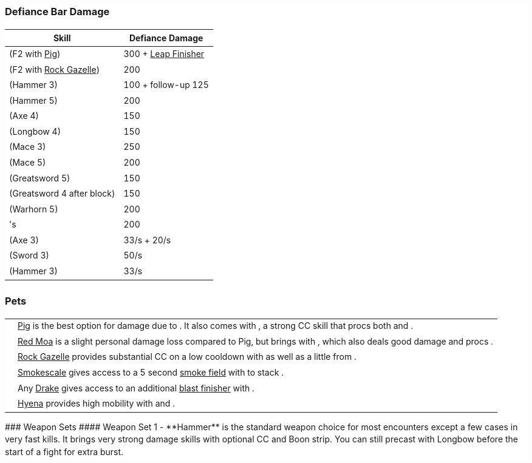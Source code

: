 ### Defiance Bar Damage
| Skill | Defiance Damage |
| --- | --- |
| <Skill id="46432"/> (F2 with [Pig](https://wiki.guildwars2.com/wiki/Juvenile_Pig)) | 300 <Control name="Knockdown"/> + [Leap Finisher](https://wiki.guildwars2.com/wiki/Leap_finisher)  |
| <Skill id="45743"/> (F2 with [Rock Gazelle](https://wiki.guildwars2.com/wiki/Juvenile_Rock_Gazelle)) | 200 <Control name="Daze"/> |
| <Skill name="Overbearing Smash"/> (Hammer 3) | 100 <Control name="Daze"/> + follow-up 125 <Control name="Daze"/> |
| <Skill id="63330"/> (Hammer 5) | 200 <Control name="Knockdown"/> |
| <Skill name="Path of Scars"/> (Axe 4) | 150 <Control name="Pull"/> |
| <Skill name="Point Blank Shot"/> (Longbow 4) | 150 <Control name="Knockback"/> |
| <Skill name="Oaken Cudgel"/> (Mace 3) | 250 <Control name="Stun"/> |
| <Skill name="Wild Strikes"/> (Mace 5) | 200 <Control name="Daze"/> |
| <Skill name="Hilt Bash"/> (Greatsword 5) | 150 <Control name="Stun"/> |
| <Skill name="Counterattack Kick"/> (Greatsword 4 after block) | 150 <Control name="Knockback"/> |
| <Skill name="Call of the Wild"/> (Warhorn 5) | 200 <Control name="Daze"/> |
| <Skill name="Storm Spirit"/>'s <Skill name="Call Lightning" disableIcon/> | 200 <Control name="Daze"/> |
| <Skill name="Winters Bite"/> (Axe 3) | 33/s <Condition name="Chilled"/> + 20/s <Condition name="Weakness"/> |
| <Skill name="Serpents Strike"/> (Sword 3) | 50/s <Condition name="Immobile"/> |
| <Skill name="Unleashed Overbearing Smash"/> (Hammer 3) | 33/s <Condition name="Blinded"/> |

### Pets
| | |
| --- | --- |
| <Skill id="46432" size="big" disableText/> | [Pig](https://wiki.guildwars2.com/wiki/Juvenile_Pig) is the best option for damage due to <Skill id="41406"/>. It also comes with <Skill id="46432"/>, a strong CC skill that procs both <Trait name="Twice as Vicious"/> and <Item name="Relic of Fireworks"/>. |
| <Skill id="43548" size="big" disableText/> | [Red Moa](https://wiki.guildwars2.com/wiki/Juvenile_Red_Moa) is a slight personal damage loss compared to Pig, but brings <Condition name="Vulnerability"/> with <Skill id="43548"/>, which also deals good damage and procs <Item name="Relic of Fireworks"/>. |
| <Skill id="45743" size="big" disableText/> | [Rock Gazelle](https://wiki.guildwars2.com/wiki/Juvenile_Rock_Gazelle) provides substantial CC on a low cooldown  with <Skill id="45743"/> as well as a little <Condition name="Vulnerability"/> from <Skill id="41524"/>. |
| <Skill id="31568" size="big" disableText/> | [Smokescale](https://wiki.guildwars2.com/wiki/Juvenile_Smokescale) gives access to a 5 second [smoke field](https://wiki.guildwars2.com/wiki/Smoke_field) with <Skill id="31568"/> to stack <Effect name="Stealth"/>. |
| <Skill id="41575" size="big" disableText/> | Any  [Drake](https://wiki.guildwars2.com/wiki/Drake#Pets) gives access to an additional [blast finisher](https://wiki.guildwars2.com/wiki/Blast_finisher) with <Skill id="41575"/>. |
| <Skill id="43726" size="big" disableText/> | [Hyena](https://wiki.guildwars2.com/wiki/Juvenile_Hyena) provides high mobility with <Skill id="43726"/> and <Skill id="42894"/>. |

</GridItem>

<GridItem sm="5">
### Weapon Sets
#### Weapon Set 1
- **Hammer** is the standard weapon choice for most encounters except a few cases in very fast kills. It brings very strong damage skills with optional CC and Boon strip. You can still precast <Skill name="Barrage"/> with Longbow before the start of a fight for extra burst.
